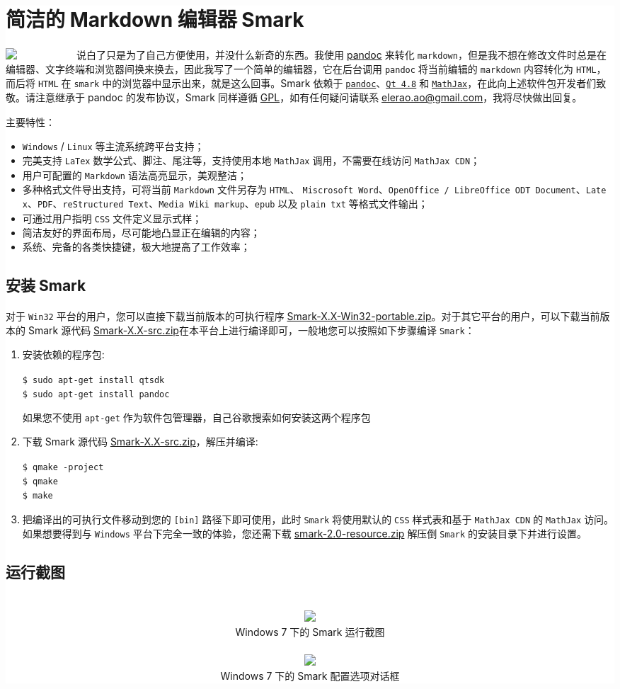 # 简洁的 Markdown 编辑器 Smark

<p><img align="left" src="https://raw.githubusercontent.com/elerao/Smark/master/README/logo.png" width="100"></p>

说白了只是为了自己方便使用，并没什么新奇的东西。我使用 [pandoc](http://johnmacfarlane.net/pandoc/) 来转化 `markdown`，但是我不想在修改文件时总是在编辑器、文字终端和浏览器间换来换去，因此我写了一个简单的编辑器，它在后台调用 `pandoc` 将当前编辑的 `markdown` 内容转化为 `HTML`，而后将 `HTML` 在 `smark` 中的浏览器中显示出来，就是这么回事。Smark 依赖于 [`pandoc`](http://johnmacfarlane.net/pandoc/)、[`Qt 4.8`](http://qt-project.org/) 和 [`MathJax`](http://www.mathjax.org)，在此向上述软件包开发者们致敬。请注意继承于 pandoc 的发布协议，Smark 同样遵循 [GPL](http://www.gnu.org/copyleft/gpl.html)，如有任何疑问请联系 [elerao.ao@gmail.com](elerao.ao@gmail.com)，我将尽快做出回复。

主要特性：

 + `Windows` / `Linux` 等主流系统跨平台支持；
 + 完美支持 `LaTex` 数学公式、脚注、尾注等，支持使用本地 `MathJax` 调用，不需要在线访问 `MathJax CDN`；
 + 用户可配置的 `Markdown` 语法高亮显示，美观整洁；
 + 多种格式文件导出支持，可将当前 `Markdown` 文件另存为 `HTML`、 `Miscrosoft Word`、`OpenOffice / LibreOffice ODT Document`、`Latex`、`PDF`、`reStructured Text`、`Media Wiki markup`、`epub` 以及 `plain txt` 等格式文件输出；
 + 可通过用户指明 `CSS` 文件定义显示式样；
 + 简洁友好的界面布局，尽可能地凸显正在编辑的内容；
 + 系统、完备的各类快捷键，极大地提高了工作效率；

## 安装 Smark

对于 `Win32` 平台的用户，您可以直接下载当前版本的可执行程序 [Smark-X.X-Win32-portable.zip](http://pan.baidu.com/s/1ntMCVFV)。对于其它平台的用户，可以下载当前版本的 Smark 源代码 [Smark-X.X-src.zip](http://pan.baidu.com/s/1ntMCVFV)在本平台上进行编译即可，一般地您可以按照如下步骤编译 `Smark`：

 1. 安装依赖的程序包:

        $ sudo apt-get install qtsdk
        $ sudo apt-get install pandoc

    如果您不使用 `apt-get` 作为软件包管理器，自己谷歌搜索如何安装这两个程序包

 2. 下载 Smark 源代码 [Smark-X.X-src.zip](http://pan.baidu.com/s/1ntMCVFV)，解压并编译:

        $ qmake -project
        $ qmake
        $ make

 3. 把编译出的可执行文件移动到您的 `[bin]` 路径下即可使用，此时 `Smark` 将使用默认的 `CSS` 样式表和基于 `MathJax CDN` 的 `MathJax` 访问。如果想要得到与 `Windows` 平台下完全一致的体验，您还需下载 [smark-2.0-resource.zip](http://pan.baidu.com/s/1ntMCVFV) 解压倒 `Smark` 的安装目录下并进行设置。

## 运行截图

<p align="center">
<br/><img src="https://raw.githubusercontent.com/elerao/Smark/master/README/screenshot.png" width="95%">
<br/>Windows 7 下的 Smark 运行截图
<br/>
<br/><img src="https://raw.githubusercontent.com/elerao/Smark/master/README/option-dialog.png" width="95%">
<br/>Windows 7 下的 Smark 配置选项对话框
</p>
